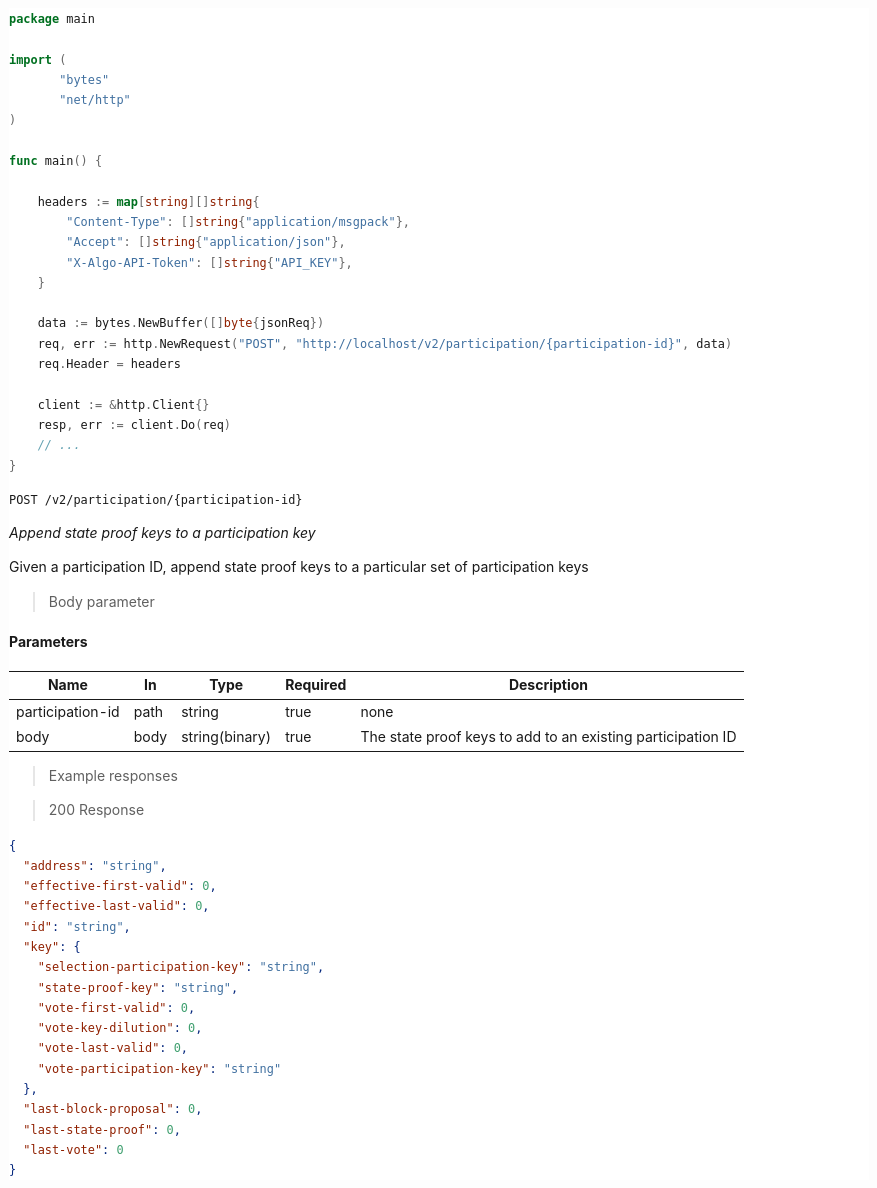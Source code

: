 ```go
package main

import (
       "bytes"
       "net/http"
)

func main() {

    headers := map[string][]string{
        "Content-Type": []string{"application/msgpack"},
        "Accept": []string{"application/json"},
        "X-Algo-API-Token": []string{"API_KEY"},
    }

    data := bytes.NewBuffer([]byte{jsonReq})
    req, err := http.NewRequest("POST", "http://localhost/v2/participation/{participation-id}", data)
    req.Header = headers

    client := &http.Client{}
    resp, err := client.Do(req)
    // ...
}

```

`POST /v2/participation/{participation-id}`

_Append state proof keys to a participation key_

Given a participation ID, append state proof keys to a particular set of participation keys

> Body parameter

#### Parameters

| Name             | In   | Type           | Required | Description                                                 |
| ---------------- | ---- | -------------- | -------- | ----------------------------------------------------------- |
| participation-id | path | string         | true     | none                                                        |
| body             | body | string(binary) | true     | The state proof keys to add to an existing participation ID |

> Example responses

> 200 Response

```json
{
  "address": "string",
  "effective-first-valid": 0,
  "effective-last-valid": 0,
  "id": "string",
  "key": {
    "selection-participation-key": "string",
    "state-proof-key": "string",
    "vote-first-valid": 0,
    "vote-key-dilution": 0,
    "vote-last-valid": 0,
    "vote-participation-key": "string"
  },
  "last-block-proposal": 0,
  "last-state-proof": 0,
  "last-vote": 0
}
```
